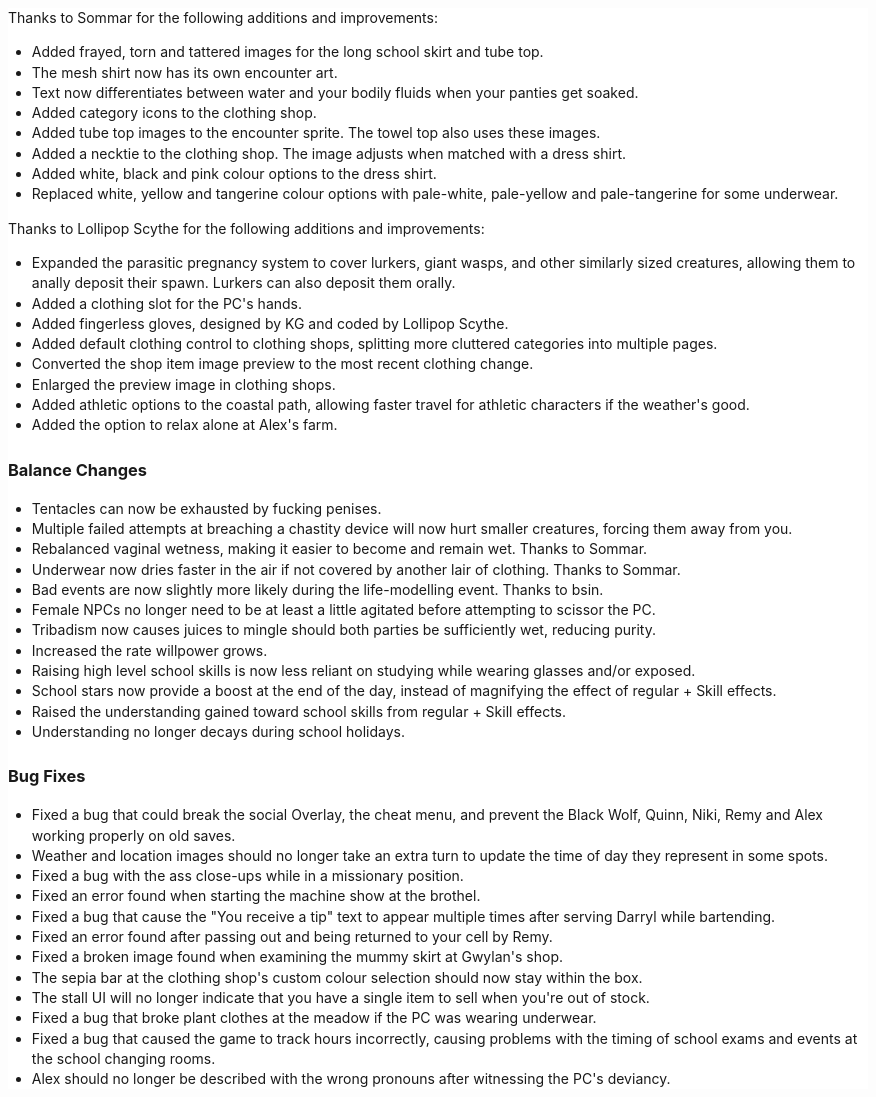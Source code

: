 Thanks to Sommar for the following additions and improvements:

- Added frayed, torn and tattered images for the long school skirt and tube top.
- The mesh shirt now has its own encounter art.
- Text now differentiates between water and your bodily fluids when your panties get soaked.
- Added category icons to the clothing shop.
- Added tube top images to the encounter sprite. The towel top also uses these images.
- Added a necktie to the clothing shop. The image adjusts when matched with a dress shirt.
- Added white, black and pink colour options to the dress shirt.
- Replaced white, yellow and tangerine colour options with pale-white, pale-yellow and pale-tangerine for some underwear.

Thanks to Lollipop Scythe for the following additions and improvements:

- Expanded the parasitic pregnancy system to cover lurkers, giant wasps, and other similarly sized creatures, allowing them to anally deposit their spawn. Lurkers can also deposit them orally.
- Added a clothing slot for the PC's hands.
- Added fingerless gloves, designed by KG and coded by Lollipop Scythe.
- Added default clothing control to clothing shops, splitting more cluttered categories into multiple pages.
- Converted the shop item image preview to the most recent clothing change.
- Enlarged the preview image in clothing shops.
- Added athletic options to the coastal path, allowing faster travel for athletic characters if the weather's good.
- Added the option to relax alone at Alex's farm.

### Balance Changes

- Tentacles can now be exhausted by fucking penises.
- Multiple failed attempts at breaching a chastity device will now hurt smaller creatures, forcing them away from you.
- Rebalanced vaginal wetness, making it easier to become and remain wet. Thanks to Sommar.
- Underwear now dries faster in the air if not covered by another lair of clothing. Thanks to Sommar.
- Bad events are now slightly more likely during the life-modelling event. Thanks to bsin.
- Female NPCs no longer need to be at least a little agitated before attempting to scissor the PC.
- Tribadism now causes juices to mingle should both parties be sufficiently wet, reducing purity.
- Increased the rate willpower grows.
- Raising high level school skills is now less reliant on studying while wearing glasses and/or exposed.
- School stars now provide a boost at the end of the day, instead of magnifying the effect of regular + Skill effects.
- Raised the understanding gained toward school skills from regular + Skill effects.
- Understanding no longer decays during school holidays.

### Bug Fixes

- Fixed a bug that could break the social Overlay, the cheat menu, and prevent the Black Wolf, Quinn, Niki, Remy and Alex working properly on old saves.
- Weather and location images should no longer take an extra turn to update the time of day they represent in some spots.
- Fixed a bug with the ass close-ups while in a missionary position.
- Fixed an error found when starting the machine show at the brothel.
- Fixed a bug that cause the "You receive a tip" text to appear multiple times after serving Darryl while bartending.
- Fixed an error found after passing out and being returned to your cell by Remy.
- Fixed a broken image found when examining the mummy skirt at Gwylan's shop.
- The sepia bar at the clothing shop's custom colour selection should now stay within the box.
- The stall UI will no longer indicate that you have a single item to sell when you're out of stock.
- Fixed a bug that broke plant clothes at the meadow if the PC was wearing underwear.
- Fixed a bug that caused the game to track hours incorrectly, causing problems with the timing of school exams and events at the school changing rooms.
- Alex should no longer be described with the wrong pronouns after witnessing the PC's deviancy.